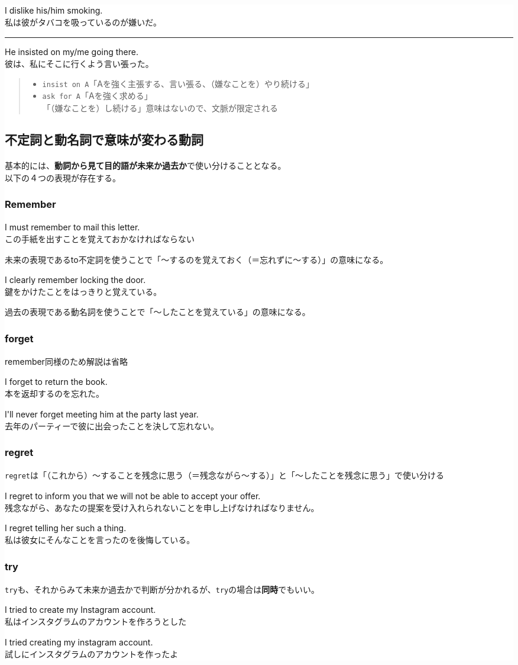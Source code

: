 I dislike his/him smoking.  
私は彼がタバコを吸っているのが嫌いだ。

---

He insisted on my/me going there.  
彼は、私にそこに行くよう言い張った。

> - `insist on A`「Aを強く主張する、言い張る、（嫌なことを）やり続ける」
> - `ask for A`「Aを強く求める」  
>   「（嫌なことを）し続ける」意味はないので、文脈が限定される

## 不定詞と動名詞で意味が変わる動詞

基本的には、**動詞から見て目的語が未来か過去か**で使い分けることとなる。  
以下の４つの表現が存在する。

### Remember

I must remember to mail this letter.  
この手紙を出すことを覚えておかなければならない

未来の表現であるto不定詞を使うことで「〜するのを覚えておく（＝忘れずに〜する）」の意味になる。

I clearly remember locking the door.  
鍵をかけたことをはっきりと覚えている。

過去の表現である動名詞を使うことで「〜したことを覚えている」の意味になる。

### forget

remember同様のため解説は省略

I forget to return the book.  
本を返却するのを忘れた。

I'll never forget meeting him at the party last year.  
去年のパーティーで彼に出会ったことを決して忘れない。

### regret

`regret`は「（これから）〜することを残念に思う（＝残念ながら〜する）」と「〜したことを残念に思う」で使い分ける

I regret to inform you that we will not be able to accept your offer.  
残念ながら、あなたの提案を受け入れられないことを申し上げなければなりません。

I regret telling her such a thing.  
私は彼女にそんなことを言ったのを後悔している。

### try

`try`も、それからみて未来か過去かで判断が分かれるが、`try`の場合は**同時**でもいい。

I tried to create my Instagram account.  
私はインスタグラムのアカウントを作ろうとした

I tried creating my instagram account.  
試しにインスタグラムのアカウントを作ったよ
